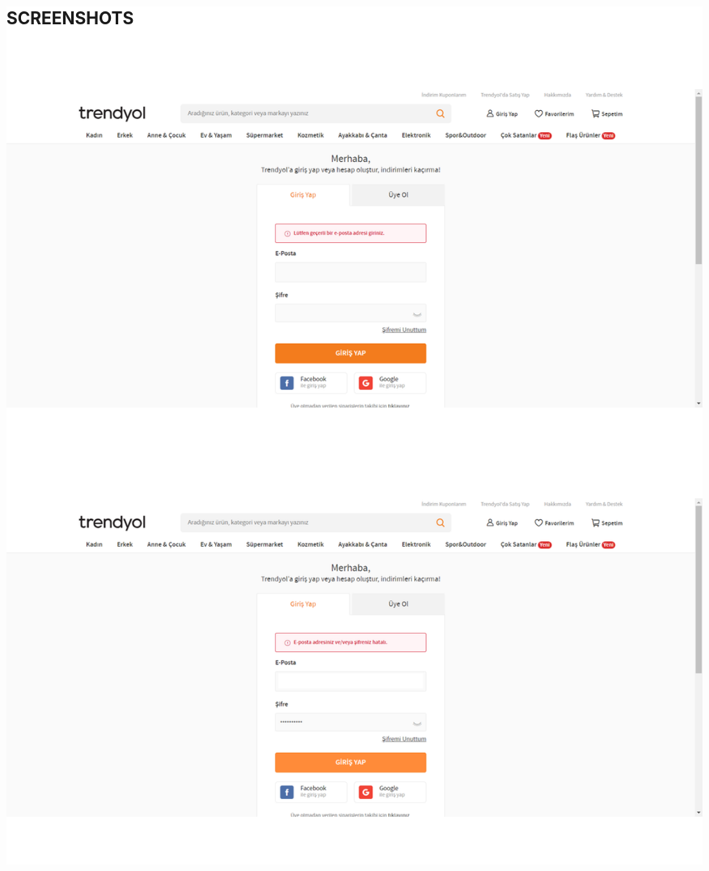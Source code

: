 
## SCREENSHOTS 

<img src="screenshots/2024-03-26 14-49-30.png" alt="Screenshot 1" width="1000" height="500">
<img src="screenshots/2024-03-26 14-49-32.png" alt="Screenshot 2" width="1000" height="500">